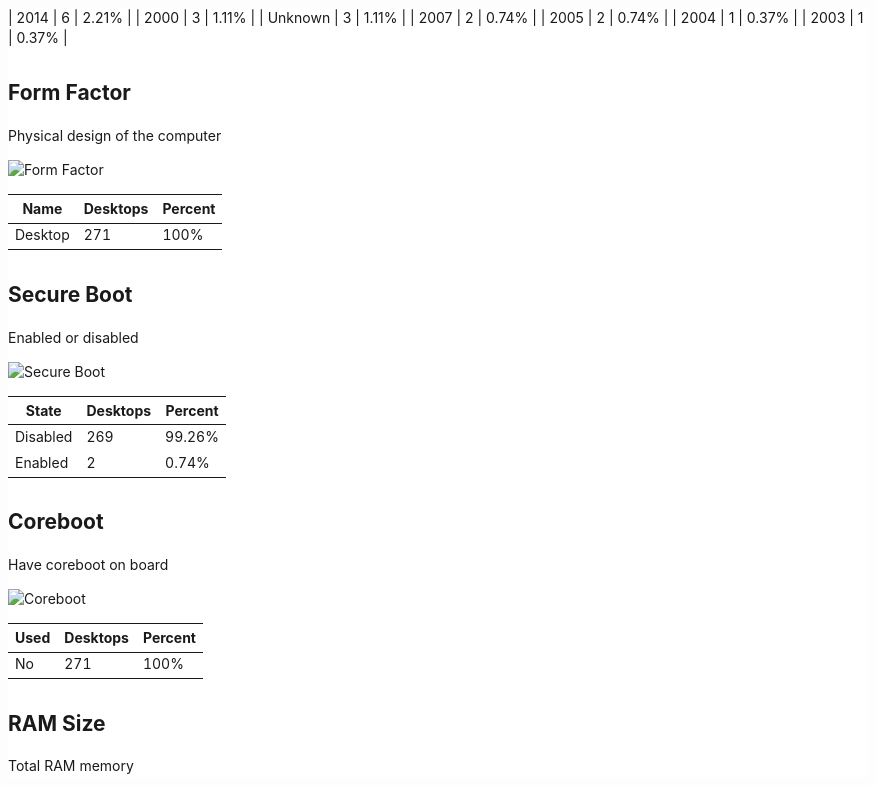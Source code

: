 | 2014    | 6        | 2.21%   |
| 2000    | 3        | 1.11%   |
| Unknown | 3        | 1.11%   |
| 2007    | 2        | 0.74%   |
| 2005    | 2        | 0.74%   |
| 2004    | 1        | 0.37%   |
| 2003    | 1        | 0.37%   |

Form Factor
-----------

Physical design of the computer

![Form Factor](./images/pie_chart/node_formfactor.svg)


| Name    | Desktops | Percent |
|---------|----------|---------|
| Desktop | 271      | 100%    |

Secure Boot
-----------

Enabled or disabled

![Secure Boot](./images/pie_chart/node_secureboot.svg)


| State    | Desktops | Percent |
|----------|----------|---------|
| Disabled | 269      | 99.26%  |
| Enabled  | 2        | 0.74%   |

Coreboot
--------

Have coreboot on board

![Coreboot](./images/pie_chart/node_coreboot.svg)


| Used | Desktops | Percent |
|------|----------|---------|
| No   | 271      | 100%    |

RAM Size
--------

Total RAM memory
